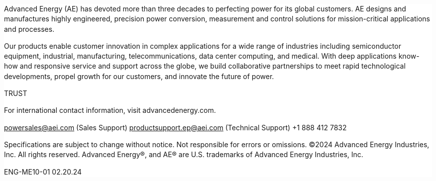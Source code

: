 Advanced Energy (AE) has devoted more than three decades to perfecting power for its global customers. AE designs and manufactures highly engineered, precision power conversion, measurement and control solutions for mission-critical applications and processes.

Our products enable customer innovation in complex applications for a wide range of industries including semiconductor equipment, industrial, manufacturing, telecommunications, data center computing, and medical. With deep applications know-how and responsive service and support across the globe, we build collaborative partnerships to meet rapid technological developments, propel growth for our customers, and innovate the future of power.

TRUST

For international contact information, visit advancedenergy.com.

powersales@aei.com (Sales Support)
productsupport.ep@aei.com (Technical Support)
+1 888 412 7832

Specifications are subject to change without notice. Not responsible for errors or omissions. ©2024 Advanced Energy Industries, Inc. All rights reserved. Advanced Energy®, and AE® are U.S. trademarks of Advanced Energy Industries, Inc.

ENG-ME10-01 02.20.24